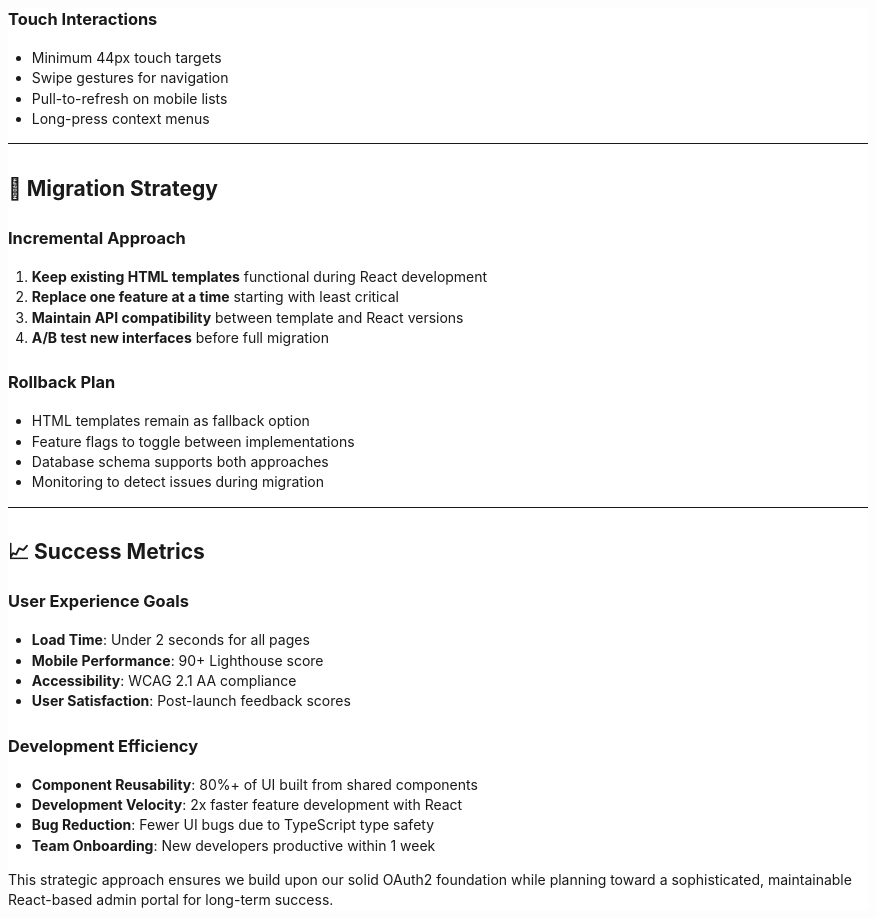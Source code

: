 ### **Touch Interactions**
- Minimum 44px touch targets
- Swipe gestures for navigation
- Pull-to-refresh on mobile lists
- Long-press context menus

---

## 🔄 Migration Strategy

### **Incremental Approach**
1. **Keep existing HTML templates** functional during React development
2. **Replace one feature at a time** starting with least critical
3. **Maintain API compatibility** between template and React versions
4. **A/B test new interfaces** before full migration

### **Rollback Plan**
- HTML templates remain as fallback option
- Feature flags to toggle between implementations
- Database schema supports both approaches
- Monitoring to detect issues during migration

---

## 📈 Success Metrics

### **User Experience Goals**
- **Load Time**: Under 2 seconds for all pages
- **Mobile Performance**: 90+ Lighthouse score
- **Accessibility**: WCAG 2.1 AA compliance
- **User Satisfaction**: Post-launch feedback scores

### **Development Efficiency**
- **Component Reusability**: 80%+ of UI built from shared components
- **Development Velocity**: 2x faster feature development with React
- **Bug Reduction**: Fewer UI bugs due to TypeScript type safety
- **Team Onboarding**: New developers productive within 1 week

This strategic approach ensures we build upon our solid OAuth2 foundation while planning toward a sophisticated, maintainable React-based admin portal for long-term success.
